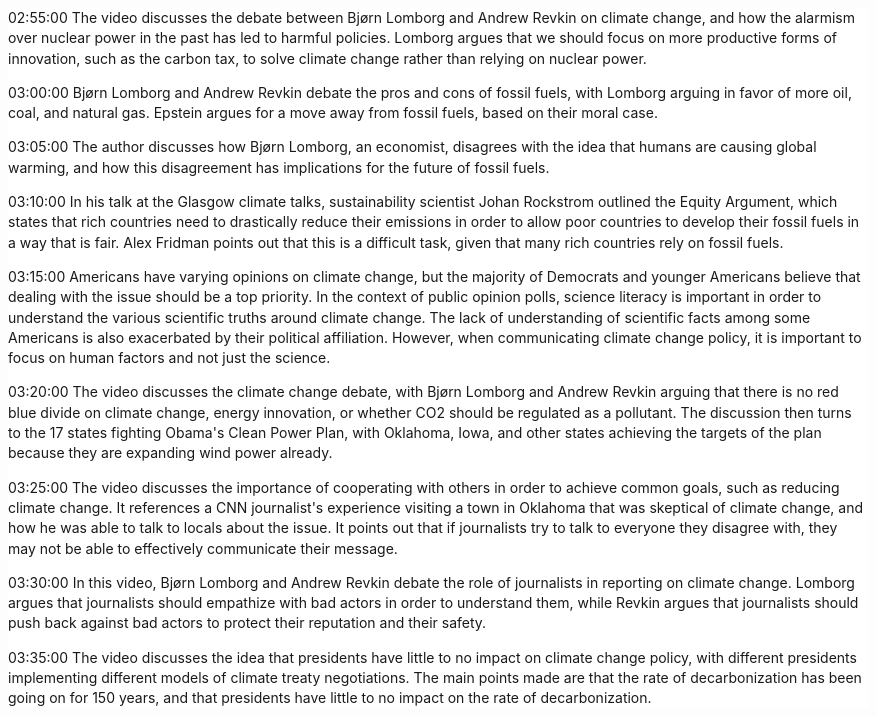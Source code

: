 02:55:00
The video discusses the debate between Bjørn Lomborg and Andrew Revkin on climate change, and how the alarmism over nuclear power in the past has led to harmful policies. Lomborg argues that we should focus on more productive forms of innovation, such as the carbon tax, to solve climate change rather than relying on nuclear power.

03:00:00
Bjørn Lomborg and Andrew Revkin debate the pros and cons of fossil fuels, with Lomborg arguing in favor of more oil, coal, and natural gas. Epstein argues for a move away from fossil fuels, based on their moral case.

03:05:00
The author discusses how Bjørn Lomborg, an economist, disagrees with the idea that humans are causing global warming, and how this disagreement has implications for the future of fossil fuels.

03:10:00
In his talk at the Glasgow climate talks, sustainability scientist Johan Rockstrom outlined the Equity Argument, which states that rich countries need to drastically reduce their emissions in order to allow poor countries to develop their fossil fuels in a way that is fair. Alex Fridman points out that this is a difficult task, given that many rich countries rely on fossil fuels.

03:15:00
Americans have varying opinions on climate change, but the majority of Democrats and younger Americans believe that dealing with the issue should be a top priority. In the context of public opinion polls, science literacy is important in order to understand the various scientific truths around climate change. The lack of understanding of scientific facts among some Americans is also exacerbated by their political affiliation. However, when communicating climate change policy, it is important to focus on human factors and not just the science.

03:20:00
The video discusses the climate change debate, with Bjørn Lomborg and Andrew Revkin arguing that there is no red blue divide on climate change, energy innovation, or whether CO2 should be regulated as a pollutant. The discussion then turns to the 17 states fighting Obama's Clean Power Plan, with Oklahoma, Iowa, and other states achieving the targets of the plan because they are expanding wind power already.

03:25:00
The video discusses the importance of cooperating with others in order to achieve common goals, such as reducing climate change. It references a CNN journalist's experience visiting a town in Oklahoma that was skeptical of climate change, and how he was able to talk to locals about the issue. It points out that if journalists try to talk to everyone they disagree with, they may not be able to effectively communicate their message.

03:30:00
In this video, Bjørn Lomborg and Andrew Revkin debate the role of journalists in reporting on climate change. Lomborg argues that journalists should empathize with bad actors in order to understand them, while Revkin argues that journalists should push back against bad actors to protect their reputation and their safety.

03:35:00
The video discusses the idea that presidents have little to no impact on climate change policy, with different presidents implementing different models of climate treaty negotiations. The main points made are that the rate of decarbonization has been going on for 150 years, and that presidents have little to no impact on the rate of decarbonization.
